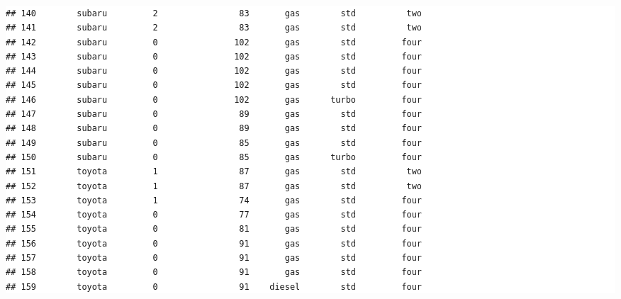     ## 140        subaru         2                83       gas        std          two
    ## 141        subaru         2                83       gas        std          two
    ## 142        subaru         0               102       gas        std         four
    ## 143        subaru         0               102       gas        std         four
    ## 144        subaru         0               102       gas        std         four
    ## 145        subaru         0               102       gas        std         four
    ## 146        subaru         0               102       gas      turbo         four
    ## 147        subaru         0                89       gas        std         four
    ## 148        subaru         0                89       gas        std         four
    ## 149        subaru         0                85       gas        std         four
    ## 150        subaru         0                85       gas      turbo         four
    ## 151        toyota         1                87       gas        std          two
    ## 152        toyota         1                87       gas        std          two
    ## 153        toyota         1                74       gas        std         four
    ## 154        toyota         0                77       gas        std         four
    ## 155        toyota         0                81       gas        std         four
    ## 156        toyota         0                91       gas        std         four
    ## 157        toyota         0                91       gas        std         four
    ## 158        toyota         0                91       gas        std         four
    ## 159        toyota         0                91    diesel        std         four